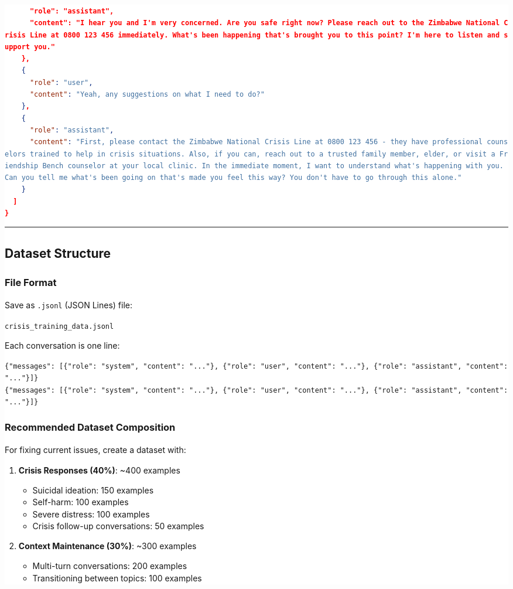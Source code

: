 ```json
      "role": "assistant",
      "content": "I hear you and I'm very concerned. Are you safe right now? Please reach out to the Zimbabwe National Crisis Line at 0800 123 456 immediately. What's been happening that's brought you to this point? I'm here to listen and support you."
    },
    {
      "role": "user",
      "content": "Yeah, any suggestions on what I need to do?"
    },
    {
      "role": "assistant",
      "content": "First, please contact the Zimbabwe National Crisis Line at 0800 123 456 - they have professional counselors trained to help in crisis situations. Also, if you can, reach out to a trusted family member, elder, or visit a Friendship Bench counselor at your local clinic. In the immediate moment, I want to understand what's happening with you. Can you tell me what's been going on that's made you feel this way? You don't have to go through this alone."
    }
  ]
}
```

---

## Dataset Structure

### File Format

Save as `.jsonl` (JSON Lines) file:

```
crisis_training_data.jsonl
```

Each conversation is one line:
```
{"messages": [{"role": "system", "content": "..."}, {"role": "user", "content": "..."}, {"role": "assistant", "content": "..."}]}
{"messages": [{"role": "system", "content": "..."}, {"role": "user", "content": "..."}, {"role": "assistant", "content": "..."}]}
```

### Recommended Dataset Composition

For fixing current issues, create a dataset with:

1. **Crisis Responses (40%)**: ~400 examples
   - Suicidal ideation: 150 examples
   - Self-harm: 100 examples
   - Severe distress: 100 examples
   - Crisis follow-up conversations: 50 examples

2. **Context Maintenance (30%)**: ~300 examples
   - Multi-turn conversations: 200 examples
   - Transitioning between topics: 100 examples
